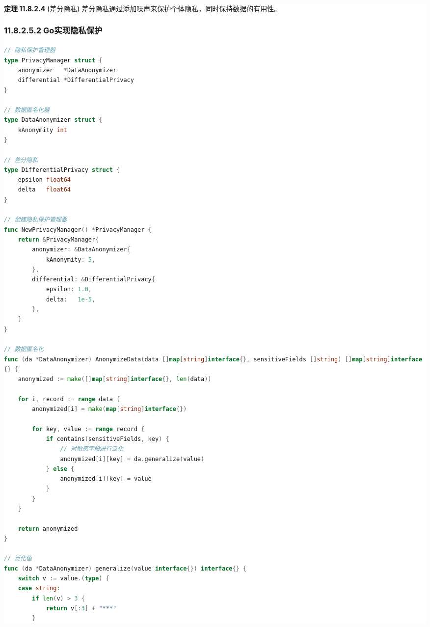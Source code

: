 **定理 11.8.2.4** (差分隐私)
差分隐私通过添加噪声来保护个体隐私，同时保持数据的有用性。

### 11.8.2.5.2 Go实现隐私保护

```go
// 隐私保护管理器
type PrivacyManager struct {
    anonymizer   *DataAnonymizer
    differential *DifferentialPrivacy
}

// 数据匿名化器
type DataAnonymizer struct {
    kAnonymity int
}

// 差分隐私
type DifferentialPrivacy struct {
    epsilon float64
    delta   float64
}

// 创建隐私保护管理器
func NewPrivacyManager() *PrivacyManager {
    return &PrivacyManager{
        anonymizer: &DataAnonymizer{
            kAnonymity: 5,
        },
        differential: &DifferentialPrivacy{
            epsilon: 1.0,
            delta:   1e-5,
        },
    }
}

// 数据匿名化
func (da *DataAnonymizer) AnonymizeData(data []map[string]interface{}, sensitiveFields []string) []map[string]interface{} {
    anonymized := make([]map[string]interface{}, len(data))
    
    for i, record := range data {
        anonymized[i] = make(map[string]interface{})
        
        for key, value := range record {
            if contains(sensitiveFields, key) {
                // 对敏感字段进行泛化
                anonymized[i][key] = da.generalize(value)
            } else {
                anonymized[i][key] = value
            }
        }
    }
    
    return anonymized
}

// 泛化值
func (da *DataAnonymizer) generalize(value interface{}) interface{} {
    switch v := value.(type) {
    case string:
        if len(v) > 3 {
            return v[:3] + "***"
        }
```